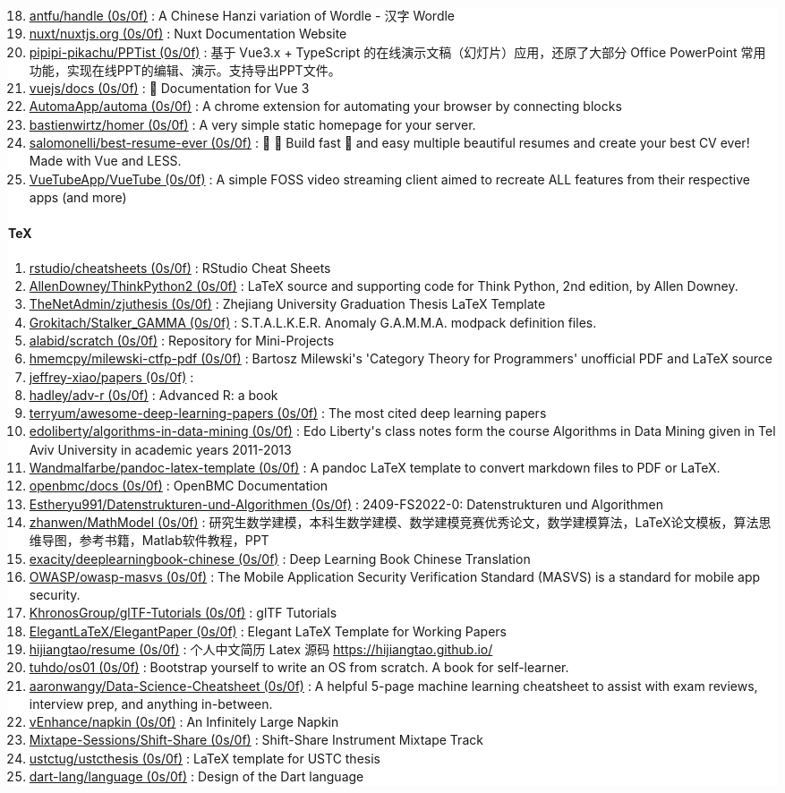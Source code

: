 18. [antfu/handle (0s/0f)](https://github.com/antfu/handle) : A Chinese Hanzi variation of Wordle - 汉字 Wordle
19. [nuxt/nuxtjs.org (0s/0f)](https://github.com/nuxt/nuxtjs.org) : Nuxt Documentation Website
20. [pipipi-pikachu/PPTist (0s/0f)](https://github.com/pipipi-pikachu/PPTist) : 基于 Vue3.x + TypeScript 的在线演示文稿（幻灯片）应用，还原了大部分 Office PowerPoint 常用功能，实现在线PPT的编辑、演示。支持导出PPT文件。
21. [vuejs/docs (0s/0f)](https://github.com/vuejs/docs) : 📄 Documentation for Vue 3
22. [AutomaApp/automa (0s/0f)](https://github.com/AutomaApp/automa) : A chrome extension for automating your browser by connecting blocks
23. [bastienwirtz/homer (0s/0f)](https://github.com/bastienwirtz/homer) : A very simple static homepage for your server.
24. [salomonelli/best-resume-ever (0s/0f)](https://github.com/salomonelli/best-resume-ever) : 👔 💼 Build fast 🚀 and easy multiple beautiful resumes and create your best CV ever! Made with Vue and LESS.
25. [VueTubeApp/VueTube (0s/0f)](https://github.com/VueTubeApp/VueTube) : A simple FOSS video streaming client aimed to recreate ALL features from their respective apps (and more)

#### TeX
1. [rstudio/cheatsheets (0s/0f)](https://github.com/rstudio/cheatsheets) : RStudio Cheat Sheets
2. [AllenDowney/ThinkPython2 (0s/0f)](https://github.com/AllenDowney/ThinkPython2) : LaTeX source and supporting code for Think Python, 2nd edition, by Allen Downey.
3. [TheNetAdmin/zjuthesis (0s/0f)](https://github.com/TheNetAdmin/zjuthesis) : Zhejiang University Graduation Thesis LaTeX Template
4. [Grokitach/Stalker_GAMMA (0s/0f)](https://github.com/Grokitach/Stalker_GAMMA) : S.T.A.L.K.E.R. Anomaly G.A.M.M.A. modpack definition files.
5. [alabid/scratch (0s/0f)](https://github.com/alabid/scratch) : Repository for Mini-Projects
6. [hmemcpy/milewski-ctfp-pdf (0s/0f)](https://github.com/hmemcpy/milewski-ctfp-pdf) : Bartosz Milewski's 'Category Theory for Programmers' unofficial PDF and LaTeX source
7. [jeffrey-xiao/papers (0s/0f)](https://github.com/jeffrey-xiao/papers) : 
8. [hadley/adv-r (0s/0f)](https://github.com/hadley/adv-r) : Advanced R: a book
9. [terryum/awesome-deep-learning-papers (0s/0f)](https://github.com/terryum/awesome-deep-learning-papers) : The most cited deep learning papers
10. [edoliberty/algorithms-in-data-mining (0s/0f)](https://github.com/edoliberty/algorithms-in-data-mining) : Edo Liberty's class notes form the course Algorithms in Data Mining given in Tel Aviv University in academic years 2011-2013
11. [Wandmalfarbe/pandoc-latex-template (0s/0f)](https://github.com/Wandmalfarbe/pandoc-latex-template) : A pandoc LaTeX template to convert markdown files to PDF or LaTeX.
12. [openbmc/docs (0s/0f)](https://github.com/openbmc/docs) : OpenBMC Documentation
13. [Estheryu991/Datenstrukturen-und-Algorithmen (0s/0f)](https://github.com/Estheryu991/Datenstrukturen-und-Algorithmen) : 2409-FS2022-0: Datenstrukturen und Algorithmen
14. [zhanwen/MathModel (0s/0f)](https://github.com/zhanwen/MathModel) : 研究生数学建模，本科生数学建模、数学建模竞赛优秀论文，数学建模算法，LaTeX论文模板，算法思维导图，参考书籍，Matlab软件教程，PPT
15. [exacity/deeplearningbook-chinese (0s/0f)](https://github.com/exacity/deeplearningbook-chinese) : Deep Learning Book Chinese Translation
16. [OWASP/owasp-masvs (0s/0f)](https://github.com/OWASP/owasp-masvs) : The Mobile Application Security Verification Standard (MASVS) is a standard for mobile app security.
17. [KhronosGroup/glTF-Tutorials (0s/0f)](https://github.com/KhronosGroup/glTF-Tutorials) : glTF Tutorials
18. [ElegantLaTeX/ElegantPaper (0s/0f)](https://github.com/ElegantLaTeX/ElegantPaper) : Elegant LaTeX Template for Working Papers
19. [hijiangtao/resume (0s/0f)](https://github.com/hijiangtao/resume) : 个人中文简历 Latex 源码 https://hijiangtao.github.io/
20. [tuhdo/os01 (0s/0f)](https://github.com/tuhdo/os01) : Bootstrap yourself to write an OS from scratch. A book for self-learner.
21. [aaronwangy/Data-Science-Cheatsheet (0s/0f)](https://github.com/aaronwangy/Data-Science-Cheatsheet) : A helpful 5-page machine learning cheatsheet to assist with exam reviews, interview prep, and anything in-between.
22. [vEnhance/napkin (0s/0f)](https://github.com/vEnhance/napkin) : An Infinitely Large Napkin
23. [Mixtape-Sessions/Shift-Share (0s/0f)](https://github.com/Mixtape-Sessions/Shift-Share) : Shift-Share Instrument Mixtape Track
24. [ustctug/ustcthesis (0s/0f)](https://github.com/ustctug/ustcthesis) : LaTeX template for USTC thesis
25. [dart-lang/language (0s/0f)](https://github.com/dart-lang/language) : Design of the Dart language
